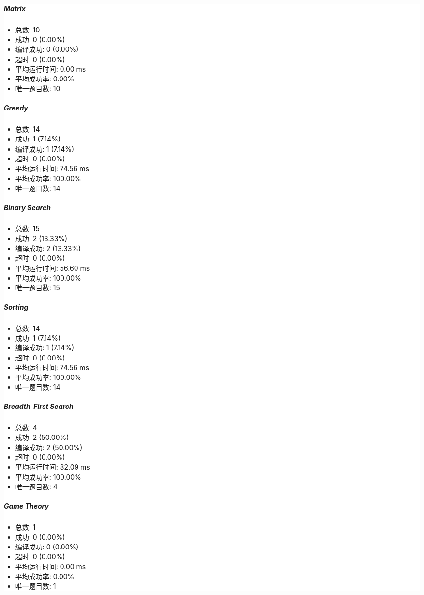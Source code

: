 ##### Matrix
- 总数: 10
- 成功: 0 (0.00%)
- 编译成功: 0 (0.00%)
- 超时: 0 (0.00%)
- 平均运行时间: 0.00 ms
- 平均成功率: 0.00%
- 唯一题目数: 10

##### Greedy
- 总数: 14
- 成功: 1 (7.14%)
- 编译成功: 1 (7.14%)
- 超时: 0 (0.00%)
- 平均运行时间: 74.56 ms
- 平均成功率: 100.00%
- 唯一题目数: 14

##### Binary Search
- 总数: 15
- 成功: 2 (13.33%)
- 编译成功: 2 (13.33%)
- 超时: 0 (0.00%)
- 平均运行时间: 56.60 ms
- 平均成功率: 100.00%
- 唯一题目数: 15

##### Sorting
- 总数: 14
- 成功: 1 (7.14%)
- 编译成功: 1 (7.14%)
- 超时: 0 (0.00%)
- 平均运行时间: 74.56 ms
- 平均成功率: 100.00%
- 唯一题目数: 14

##### Breadth-First Search
- 总数: 4
- 成功: 2 (50.00%)
- 编译成功: 2 (50.00%)
- 超时: 0 (0.00%)
- 平均运行时间: 82.09 ms
- 平均成功率: 100.00%
- 唯一题目数: 4

##### Game Theory
- 总数: 1
- 成功: 0 (0.00%)
- 编译成功: 0 (0.00%)
- 超时: 0 (0.00%)
- 平均运行时间: 0.00 ms
- 平均成功率: 0.00%
- 唯一题目数: 1
